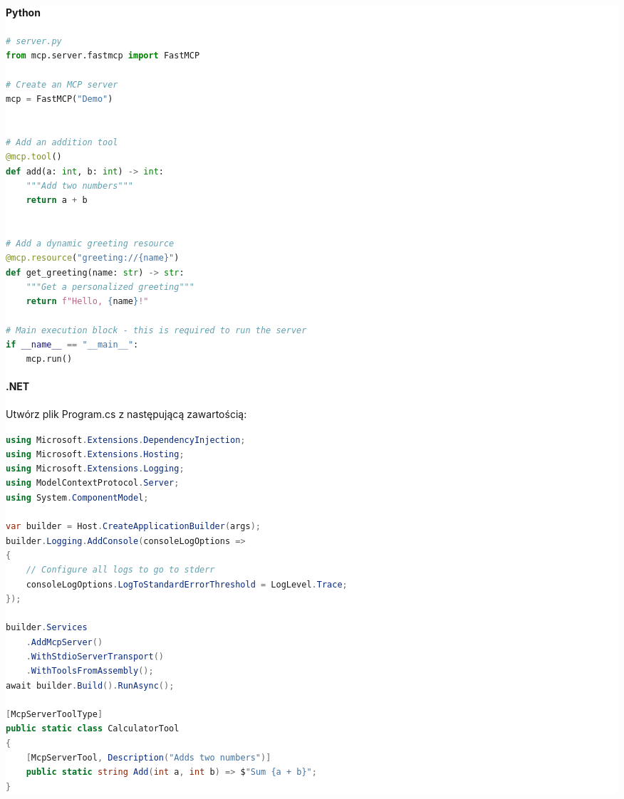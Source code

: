 #### Python

```python
# server.py
from mcp.server.fastmcp import FastMCP

# Create an MCP server
mcp = FastMCP("Demo")


# Add an addition tool
@mcp.tool()
def add(a: int, b: int) -> int:
    """Add two numbers"""
    return a + b


# Add a dynamic greeting resource
@mcp.resource("greeting://{name}")
def get_greeting(name: str) -> str:
    """Get a personalized greeting"""
    return f"Hello, {name}!"

# Main execution block - this is required to run the server
if __name__ == "__main__":
    mcp.run()
```

#### .NET

Utwórz plik Program.cs z następującą zawartością:

```csharp
using Microsoft.Extensions.DependencyInjection;
using Microsoft.Extensions.Hosting;
using Microsoft.Extensions.Logging;
using ModelContextProtocol.Server;
using System.ComponentModel;

var builder = Host.CreateApplicationBuilder(args);
builder.Logging.AddConsole(consoleLogOptions =>
{
    // Configure all logs to go to stderr
    consoleLogOptions.LogToStandardErrorThreshold = LogLevel.Trace;
});

builder.Services
    .AddMcpServer()
    .WithStdioServerTransport()
    .WithToolsFromAssembly();
await builder.Build().RunAsync();

[McpServerToolType]
public static class CalculatorTool
{
    [McpServerTool, Description("Adds two numbers")]
    public static string Add(int a, int b) => $"Sum {a + b}";
}
```
